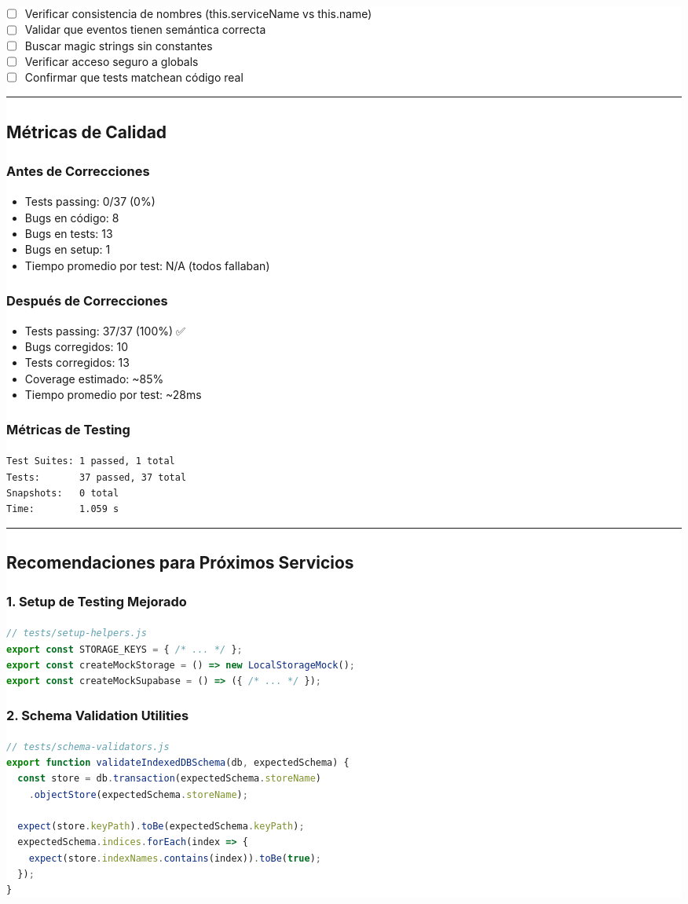 - [ ] Verificar consistencia de nombres (this.serviceName vs this.name)
- [ ] Validar que eventos tienen semántica correcta
- [ ] Buscar magic strings sin constantes
- [ ] Verificar acceso seguro a globals
- [ ] Confirmar que tests matchean código real

---

## Métricas de Calidad

### Antes de Correcciones
- Tests passing: 0/37 (0%)
- Bugs en código: 8
- Bugs en tests: 13
- Bugs en setup: 1
- Tiempo promedio por test: N/A (todos fallaban)

### Después de Correcciones
- Tests passing: 37/37 (100%) ✅
- Bugs corregidos: 10
- Tests corregidos: 13
- Coverage estimado: ~85%
- Tiempo promedio por test: ~28ms

### Métricas de Testing
```
Test Suites: 1 passed, 1 total
Tests:       37 passed, 37 total
Snapshots:   0 total
Time:        1.059 s
```

---

## Recomendaciones para Próximos Servicios

### 1. Setup de Testing Mejorado
```javascript
// tests/setup-helpers.js
export const STORAGE_KEYS = { /* ... */ };
export const createMockStorage = () => new LocalStorageMock();
export const createMockSupabase = () => ({ /* ... */ });
```

### 2. Schema Validation Utilities
```javascript
// tests/schema-validators.js
export function validateIndexedDBSchema(db, expectedSchema) {
  const store = db.transaction(expectedSchema.storeName)
    .objectStore(expectedSchema.storeName);
  
  expect(store.keyPath).toBe(expectedSchema.keyPath);
  expectedSchema.indices.forEach(index => {
    expect(store.indexNames.contains(index)).toBe(true);
  });
}
```
